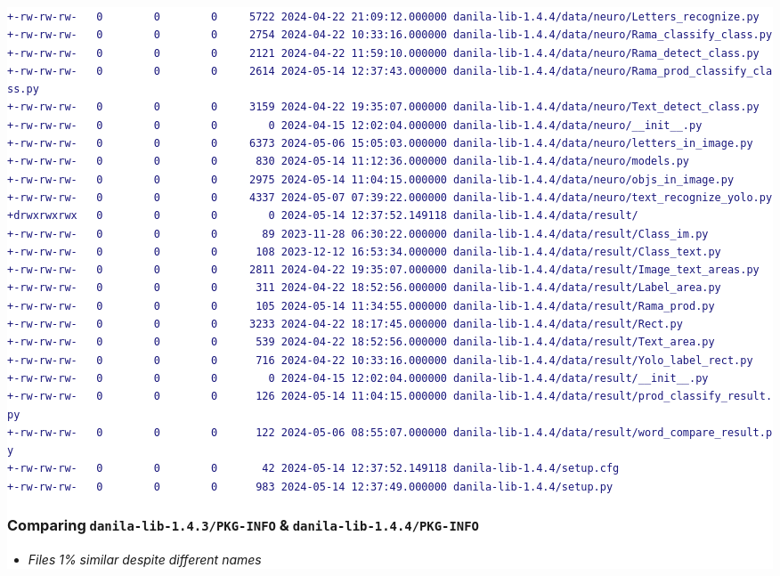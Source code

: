 ```diff
+-rw-rw-rw-   0        0        0     5722 2024-04-22 21:09:12.000000 danila-lib-1.4.4/data/neuro/Letters_recognize.py
+-rw-rw-rw-   0        0        0     2754 2024-04-22 10:33:16.000000 danila-lib-1.4.4/data/neuro/Rama_classify_class.py
+-rw-rw-rw-   0        0        0     2121 2024-04-22 11:59:10.000000 danila-lib-1.4.4/data/neuro/Rama_detect_class.py
+-rw-rw-rw-   0        0        0     2614 2024-05-14 12:37:43.000000 danila-lib-1.4.4/data/neuro/Rama_prod_classify_class.py
+-rw-rw-rw-   0        0        0     3159 2024-04-22 19:35:07.000000 danila-lib-1.4.4/data/neuro/Text_detect_class.py
+-rw-rw-rw-   0        0        0        0 2024-04-15 12:02:04.000000 danila-lib-1.4.4/data/neuro/__init__.py
+-rw-rw-rw-   0        0        0     6373 2024-05-06 15:05:03.000000 danila-lib-1.4.4/data/neuro/letters_in_image.py
+-rw-rw-rw-   0        0        0      830 2024-05-14 11:12:36.000000 danila-lib-1.4.4/data/neuro/models.py
+-rw-rw-rw-   0        0        0     2975 2024-05-14 11:04:15.000000 danila-lib-1.4.4/data/neuro/objs_in_image.py
+-rw-rw-rw-   0        0        0     4337 2024-05-07 07:39:22.000000 danila-lib-1.4.4/data/neuro/text_recognize_yolo.py
+drwxrwxrwx   0        0        0        0 2024-05-14 12:37:52.149118 danila-lib-1.4.4/data/result/
+-rw-rw-rw-   0        0        0       89 2023-11-28 06:30:22.000000 danila-lib-1.4.4/data/result/Class_im.py
+-rw-rw-rw-   0        0        0      108 2023-12-12 16:53:34.000000 danila-lib-1.4.4/data/result/Class_text.py
+-rw-rw-rw-   0        0        0     2811 2024-04-22 19:35:07.000000 danila-lib-1.4.4/data/result/Image_text_areas.py
+-rw-rw-rw-   0        0        0      311 2024-04-22 18:52:56.000000 danila-lib-1.4.4/data/result/Label_area.py
+-rw-rw-rw-   0        0        0      105 2024-05-14 11:34:55.000000 danila-lib-1.4.4/data/result/Rama_prod.py
+-rw-rw-rw-   0        0        0     3233 2024-04-22 18:17:45.000000 danila-lib-1.4.4/data/result/Rect.py
+-rw-rw-rw-   0        0        0      539 2024-04-22 18:52:56.000000 danila-lib-1.4.4/data/result/Text_area.py
+-rw-rw-rw-   0        0        0      716 2024-04-22 10:33:16.000000 danila-lib-1.4.4/data/result/Yolo_label_rect.py
+-rw-rw-rw-   0        0        0        0 2024-04-15 12:02:04.000000 danila-lib-1.4.4/data/result/__init__.py
+-rw-rw-rw-   0        0        0      126 2024-05-14 11:04:15.000000 danila-lib-1.4.4/data/result/prod_classify_result.py
+-rw-rw-rw-   0        0        0      122 2024-05-06 08:55:07.000000 danila-lib-1.4.4/data/result/word_compare_result.py
+-rw-rw-rw-   0        0        0       42 2024-05-14 12:37:52.149118 danila-lib-1.4.4/setup.cfg
+-rw-rw-rw-   0        0        0      983 2024-05-14 12:37:49.000000 danila-lib-1.4.4/setup.py
```

### Comparing `danila-lib-1.4.3/PKG-INFO` & `danila-lib-1.4.4/PKG-INFO`

 * *Files 1% similar despite different names*
